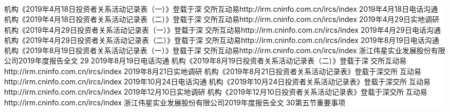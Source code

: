 机构《2019年4月18日投资者关系活动记录表（一）》登载于深
交所互动易http://irm.cninfo.com.cn/ircs/index
2019年4月18日电话沟通
机构《2019年4月18日投资者关系活动记录表（二）》登载于深
交所互动易http://irm.cninfo.com.cn/ircs/index
2019年4月29日实地调研
机构《2019年4月29日投资者关系活动记录表（一）》登载于深
交所互动易http://irm.cninfo.com.cn/ircs/index
2019年4月29日电话沟通
机构《2019年4月29日投资者关系活动记录表（二）》登载于深
交所互动易http://irm.cninfo.com.cn/ircs/index
2019年8月19日电话沟通
机构《2019年8月19日投资者关系活动记录表（一）》登载于深
交所互动易http://irm.cninfo.com.cn/ircs/index
浙江伟星实业发展股份有限公司2019年度报告全文
29
2019年8月19日电话沟通
机构《2019年8月19日投资者关系活动记录表（二）》登载于深
交所互动易http://irm.cninfo.com.cn/ircs/index
2019年8月21日实地调研
机构《2019年8月21日投资者关系活动记录表》登载于深交所
互动易http://irm.cninfo.com.cn/ircs/index
2019年10月24日电话沟通
机构《2019年10月24日投资者关系活动记录表》登载于深交所
互动易http://irm.cninfo.com.cn/ircs/index
2019年12月10日实地调研
机构《2019年12月10日投资者关系活动记录表》登载于深交所
互动易http://irm.cninfo.com.cn/ircs/index
浙江伟星实业发展股份有限公司2019年度报告全文
30第五节重要事项